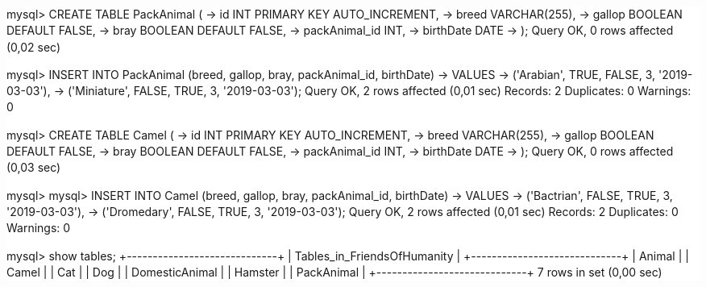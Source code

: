mysql> CREATE TABLE PackAnimal (
    ->     id INT PRIMARY KEY AUTO_INCREMENT,
    ->     breed VARCHAR(255),
    ->     gallop BOOLEAN DEFAULT FALSE,
    ->     bray BOOLEAN DEFAULT FALSE,
    ->     packAnimal_id INT,
    ->     birthDate DATE
    -> );
Query OK, 0 rows affected (0,02 sec)

mysql> INSERT INTO PackAnimal (breed, gallop, bray, packAnimal_id, birthDate)
    -> VALUES
    ->     ('Arabian', TRUE, FALSE, 3, '2019-03-03'),
    ->     ('Miniature', FALSE, TRUE, 3, '2019-03-03');
Query OK, 2 rows affected (0,01 sec)
Records: 2  Duplicates: 0  Warnings: 0

mysql> CREATE TABLE Camel (
    ->     id INT PRIMARY KEY AUTO_INCREMENT,
    ->     breed VARCHAR(255),
    ->     gallop BOOLEAN DEFAULT FALSE,
    ->     bray BOOLEAN DEFAULT FALSE,
    ->     packAnimal_id INT,
    ->     birthDate DATE
    -> );
Query OK, 0 rows affected (0,03 sec)

mysql> 
mysql> INSERT INTO Camel (breed, gallop, bray, packAnimal_id, birthDate)
    -> VALUES
    ->     ('Bactrian', FALSE, TRUE, 3, '2019-03-03'),
    ->     ('Dromedary', FALSE, TRUE, 3, '2019-03-03');
Query OK, 2 rows affected (0,01 sec)
Records: 2  Duplicates: 0  Warnings: 0


mysql> show tables;
+-----------------------------+
| Tables_in_FriendsOfHumanity |
+-----------------------------+
| Animal                      |
| Camel                       |
| Cat                         |
| Dog                         |
| DomesticAnimal              |
| Hamster                     |
| PackAnimal                  |
+-----------------------------+
7 rows in set (0,00 sec)
